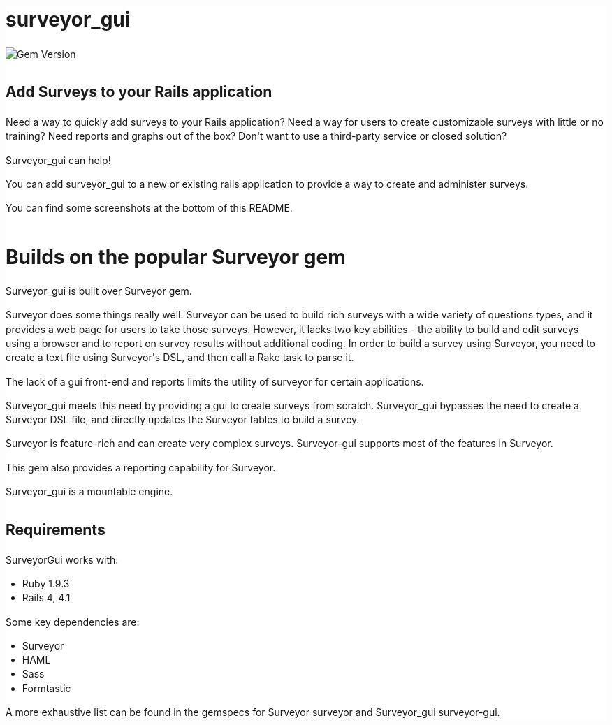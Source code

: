 surveyor_gui 
============
[![Gem Version](https://badge.fury.io/rb/surveyor_gui.svg)](http://badge.fury.io/rb/surveyor_gui)
## Add Surveys to your Rails application

Need a way to quickly add surveys to your Rails application?  Need a way for users to create customizable surveys with little or no training?  Need reports and graphs out of the box?  Don't want to use a third-party service or closed solution?

Surveyor_gui can help!

You can add surveyor_gui to a new or existing rails application to provide a way to create and administer surveys.

You can find some screenshots at the bottom of this README.

Builds on the popular Surveyor gem
============

Surveyor_gui is built over Surveyor gem.

Surveyor does some things really well.  Surveyor can be used to build rich surveys with a wide variety of questions types, and it provides a web page for users to take those surveys.  However, it lacks two key abilities - the ability to build and edit surveys using a browser and to report on survey results without additional coding.  In order to build a survey using Surveyor, you need to create a text file using Surveyor's DSL, and then call a Rake task to parse it.  

The lack of a gui front-end and reports limits the utility of surveyor for certain applications.

Surveyor_gui meets this need by providing a gui to create surveys from scratch.  Surveyor_gui bypasses the need to create a Surveyor DSL file, and directly updates the Surveyor tables to build a survey.

Surveyor is feature-rich and can create very complex surveys.  Surveyor-gui supports most of the features in Surveyor.

This gem also provides a reporting capability for Surveyor.

Surveyor_gui is a mountable engine.

## Requirements

SurveyorGui works with:

* Ruby 1.9.3
* Rails 4, 4.1


Some key dependencies are:

* Surveyor
* HAML
* Sass
* Formtastic

A more exhaustive list can be found in the gemspecs for Surveyor [surveyor] and Surveyor_gui [surveyor-gui][].


[surveyor]: https://github.com/NUBIC/surveyor/blob/master/surveyor.gemspec
[surveyor-gui]: https://github.com/kjayma/surveyor_gui/blob/master/surveyor_gui.gemspec
[policy]: http://weblog.rubyonrails.org/2013/2/24/maintenance-policy-for-ruby-on-rails/